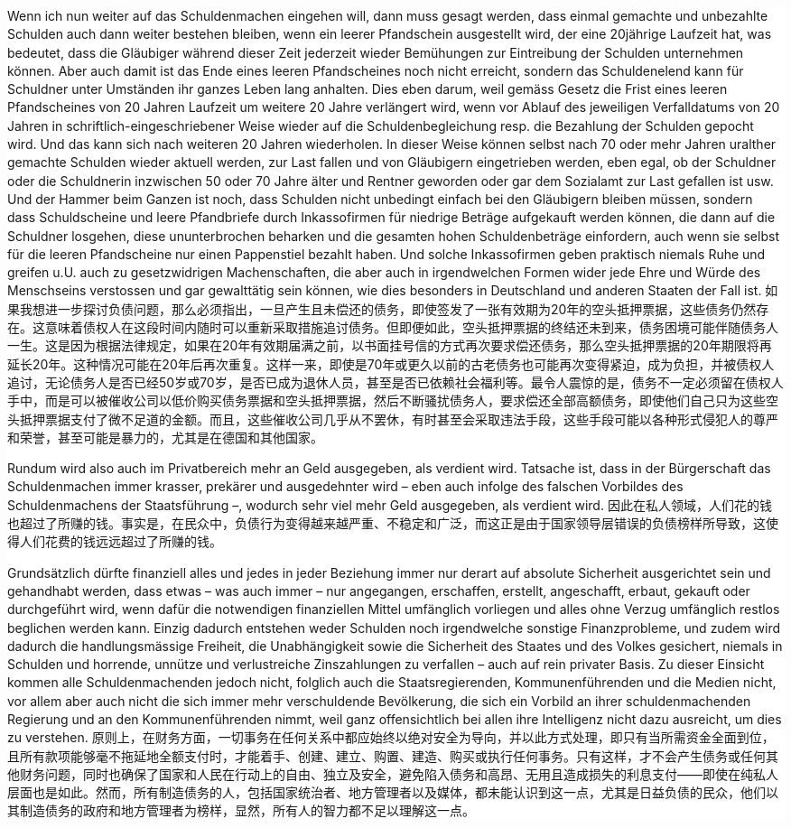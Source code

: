 Wenn ich nun weiter auf das Schuldenmachen eingehen will, dann muss gesagt werden, dass einmal gemachte und unbezahlte Schulden auch dann weiter bestehen bleiben, wenn ein leerer Pfandschein ausgestellt wird, der eine 20jährige Laufzeit hat, was bedeutet, dass die Gläubiger während dieser Zeit jederzeit wieder Bemühungen zur Eintreibung der Schulden unternehmen können. Aber auch damit ist das Ende eines leeren Pfandscheines noch nicht erreicht, sondern das Schuldenelend kann für Schuldner unter Umständen ihr ganzes Leben lang anhalten. Dies eben darum, weil gemäss Gesetz die Frist eines leeren Pfandscheines von 20 Jahren Laufzeit um weitere 20 Jahre verlängert wird, wenn vor Ablauf des jeweiligen Verfalldatums von 20 Jahren in schriftlich-eingeschriebener Weise wieder auf die Schuldenbegleichung resp. die Bezahlung der Schulden gepocht wird. Und das kann sich nach weiteren 20 Jahren wiederholen. In dieser Weise können selbst nach 70 oder mehr Jahren uralther gemachte Schulden wieder aktuell werden, zur Last fallen und von Gläubigern eingetrieben werden, eben egal, ob der Schuldner oder die Schuldnerin inzwischen 50 oder 70 Jahre älter und Rentner geworden oder gar dem Sozialamt zur Last gefallen ist usw. Und der Hammer beim Ganzen ist noch, dass Schulden nicht unbedingt einfach bei den Gläubigern bleiben müssen, sondern dass Schuldscheine und leere Pfandbriefe durch Inkassofirmen für niedrige Beträge aufgekauft werden können, die dann auf die Schuldner losgehen, diese ununterbrochen beharken und die gesamten hohen Schuldenbeträge einfordern, auch wenn sie selbst für die leeren Pfandscheine nur einen Pappenstiel bezahlt haben. Und solche Inkassofirmen geben praktisch niemals Ruhe und greifen u.U. auch zu gesetzwidrigen Machenschaften, die aber auch in irgendwelchen Formen wider jede Ehre und Würde des Menschseins verstossen und gar gewalttätig sein können, wie dies besonders in Deutschland und anderen Staaten der Fall ist.
如果我想进一步探讨负债问题，那么必须指出，一旦产生且未偿还的债务，即使签发了一张有效期为20年的空头抵押票据，这些债务仍然存在。这意味着债权人在这段时间内随时可以重新采取措施追讨债务。但即便如此，空头抵押票据的终结还未到来，债务困境可能伴随债务人一生。这是因为根据法律规定，如果在20年有效期届满之前，以书面挂号信的方式再次要求偿还债务，那么空头抵押票据的20年期限将再延长20年。这种情况可能在20年后再次重复。这样一来，即使是70年或更久以前的古老债务也可能再次变得紧迫，成为负担，并被债权人追讨，无论债务人是否已经50岁或70岁，是否已成为退休人员，甚至是否已依赖社会福利等。最令人震惊的是，债务不一定必须留在债权人手中，而是可以被催收公司以低价购买债务票据和空头抵押票据，然后不断骚扰债务人，要求偿还全部高额债务，即使他们自己只为这些空头抵押票据支付了微不足道的金额。而且，这些催收公司几乎从不罢休，有时甚至会采取违法手段，这些手段可能以各种形式侵犯人的尊严和荣誉，甚至可能是暴力的，尤其是在德国和其他国家。

Rundum wird also auch im Privatbereich mehr an Geld ausgegeben, als verdient wird. Tatsache ist, dass in der Bürgerschaft das Schuldenmachen immer krasser, prekärer und ausgedehnter wird – eben auch infolge des falschen Vorbildes des Schuldenmachens der Staatsführung –, wodurch sehr viel mehr Geld ausgegeben, als verdient wird.
因此在私人领域，人们花的钱也超过了所赚的钱。事实是，在民众中，负债行为变得越来越严重、不稳定和广泛，而这正是由于国家领导层错误的负债榜样所导致，这使得人们花费的钱远远超过了所赚的钱。

Grundsätzlich dürfte finanziell alles und jedes in jeder Beziehung immer nur derart auf absolute Sicherheit ausgerichtet sein und gehandhabt werden, dass etwas – was auch immer – nur angegangen, erschaffen, erstellt, angeschafft, erbaut, gekauft oder durchgeführt wird, wenn dafür die notwendigen finanziellen Mittel umfänglich vorliegen und alles ohne Verzug umfänglich restlos beglichen werden kann. Einzig dadurch entstehen weder Schulden noch irgendwelche sonstige Finanzprobleme, und zudem wird dadurch die handlungsmässige Freiheit, die Unabhängigkeit sowie die Sicherheit des Staates und des Volkes gesichert, niemals in Schulden und horrende, unnütze und verlustreiche Zinszahlungen zu verfallen – auch auf rein privater Basis. Zu dieser Einsicht kommen alle Schuldenmachenden jedoch nicht, folglich auch die Staatsregierenden, Kommunenführenden und die Medien nicht, vor allem aber auch nicht die sich immer mehr verschuldende Bevölkerung, die sich ein Vorbild an ihrer schuldenmachenden Regierung und an den Kommunenführenden nimmt, weil ganz offensichtlich bei allen ihre Intelligenz nicht dazu ausreicht, um dies zu verstehen.
原则上，在财务方面，一切事务在任何关系中都应始终以绝对安全为导向，并以此方式处理，即只有当所需资金全面到位，且所有款项能够毫不拖延地全额支付时，才能着手、创建、建立、购置、建造、购买或执行任何事务。只有这样，才不会产生债务或任何其他财务问题，同时也确保了国家和人民在行动上的自由、独立及安全，避免陷入债务和高昂、无用且造成损失的利息支付——即使在纯私人层面也是如此。然而，所有制造债务的人，包括国家统治者、地方管理者以及媒体，都未能认识到这一点，尤其是日益负债的民众，他们以其制造债务的政府和地方管理者为榜样，显然，所有人的智力都不足以理解这一点。
